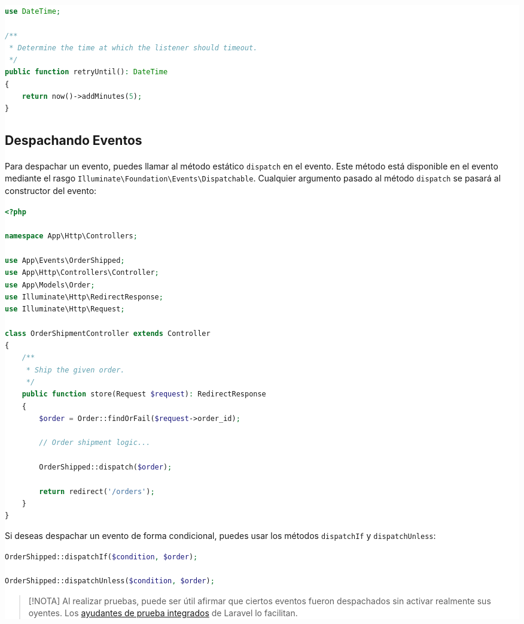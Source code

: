 
```php
use DateTime;

/**
 * Determine the time at which the listener should timeout.
 */
public function retryUntil(): DateTime
{
    return now()->addMinutes(5);
}
```

<a name="dispatching-events"></a>
## Despachando Eventos

Para despachar un evento, puedes llamar al método estático `dispatch` en el evento. Este método está disponible en el evento mediante el rasgo `Illuminate\Foundation\Events\Dispatchable`. Cualquier argumento pasado al método `dispatch` se pasará al constructor del evento:


```php
<?php

namespace App\Http\Controllers;

use App\Events\OrderShipped;
use App\Http\Controllers\Controller;
use App\Models\Order;
use Illuminate\Http\RedirectResponse;
use Illuminate\Http\Request;

class OrderShipmentController extends Controller
{
    /**
     * Ship the given order.
     */
    public function store(Request $request): RedirectResponse
    {
        $order = Order::findOrFail($request->order_id);

        // Order shipment logic...

        OrderShipped::dispatch($order);

        return redirect('/orders');
    }
}
```
Si deseas despachar un evento de forma condicional, puedes usar los métodos `dispatchIf` y `dispatchUnless`:


```php
OrderShipped::dispatchIf($condition, $order);

OrderShipped::dispatchUnless($condition, $order);
```
> [!NOTA]
Al realizar pruebas, puede ser útil afirmar que ciertos eventos fueron despachados sin activar realmente sus oyentes. Los [ayudantes de prueba integrados](#testing) de Laravel lo facilitan.
